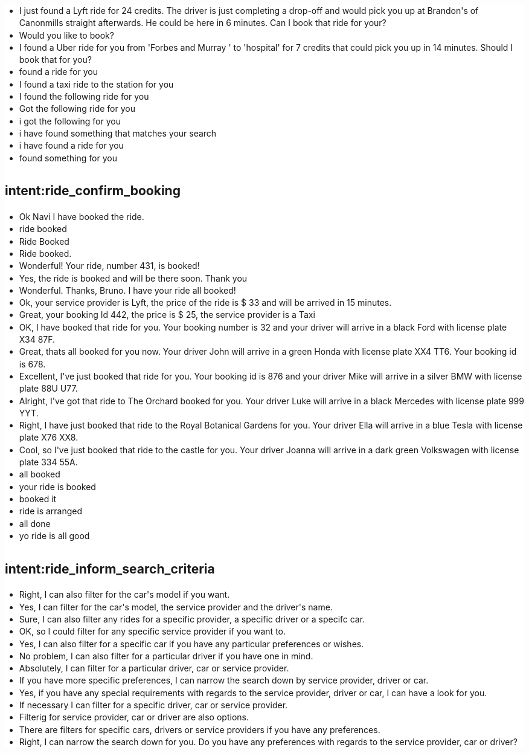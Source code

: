 - I just found a Lyft ride for 24 credits. The driver is just completing a drop-off and would pick you up at Brandon's of Canonmills straight afterwards. He could be here in 6 minutes. Can I book that ride for your?
- Would you like to book?
- I found a Uber ride for you from 'Forbes and Murray ' to 'hospital' for 7 credits that could pick you up in 14 minutes. Should I book that for you?
- found a ride for you
- I found a taxi ride to the station for you
- I found the following ride for you
- Got the following ride for you
- i got the following for you
- i have found something that matches your search
- i have found a ride for you
- found something for you

## intent:ride_confirm_booking
- Ok Navi I have booked the ride.
- ride booked
- Ride Booked
- Ride booked.
- Wonderful! Your ride, number 431, is booked!
- Yes, the ride is booked and will be there soon. Thank you
- Wonderful. Thanks, Bruno. I have your ride all booked!
- Ok, your service provider is Lyft, the price of the ride is $ 33 and will be arrived in 15 minutes.
- Great, your booking Id 442, the price is $ 25, the service provider is a Taxi
- OK, I have booked that ride for you. Your booking number is 32 and your driver will arrive in a black Ford with license plate X34 87F.
- Great, thats all booked for you now. Your driver John will arrive in a green Honda with license plate XX4 TT6. Your booking id is 678.
- Excellent, I've just booked that ride for you. Your booking id is 876 and your driver Mike will arrive in a silver BMW with license plate 88U U77.
- Alright, I've got that ride to The Orchard booked for you. Your driver Luke will arrive in a black Mercedes with license plate 999 YYT.
- Right, I have just booked that ride to the Royal Botanical Gardens for you. Your driver Ella will arrive in a blue Tesla with license plate X76 XX8.
- Cool, so I've just booked that ride to the castle for you. Your driver Joanna will arrive in a dark green Volkswagen with license plate 334 55A.
- all booked
- your ride is booked
- booked it
- ride is arranged
- all done
- yo ride is all good

## intent:ride_inform_search_criteria
- Right, I can also filter for the car's model if you want.
- Yes, I can filter for the car's model, the service provider and the driver's name.
- Sure, I can also filter any rides for a specific provider, a specific driver or a specifc car.
- OK, so I could filter for any specific service provider if you want to.
- Yes, I can also filter for a specific car if you have any particular preferences or wishes.
- No problem, I can also filter for a particular driver if you have one in mind.
- Absolutely, I can filter for a particular driver, car or service provider.
- If you have more specific preferences, I can narrow the search down by service provider, driver or car.
- Yes, if you have any special requirements with regards to the service provider, driver or car, I can have a look for you.
- If necessary I can filter for a specific driver, car or service provider.
- Filterig for service provider, car or driver are also options.
- There are filters for specific cars, drivers or service providers if you have any preferences.
- Right, I can narrow the search down for you. Do you have any preferences with regards to the service provider, car or driver?